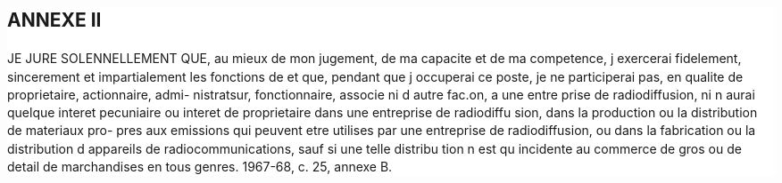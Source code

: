 ## ANNEXE II
JE JURE SOLENNELLEMENT QUE, au mieux de mon jugement,
de ma capacite et de ma competence, j exercerai fidelement,
sincerement et impartialement les fonctions de
et que, pendant que j occuperai ce poste, je ne
participerai pas, en qualite de proprietaire, actionnaire, admi-
nistratsur, fonctionnaire, associe ni d autre fac.on, a une entre
prise de radiodiffusion, ni n aurai quelque interet pecuniaire
ou interet de proprietaire dans une entreprise de radiodiffu
sion, dans la production ou la distribution de materiaux pro-
pres aux emissions qui peuvent etre utilises par une entreprise
de radiodiffusion, ou dans la fabrication ou la distribution
d appareils de radiocommunications, sauf si une telle distribu
tion n est qu incidente au commerce de gros ou de detail de
marchandises en tous genres. 1967-68, c. 25, annexe B.
